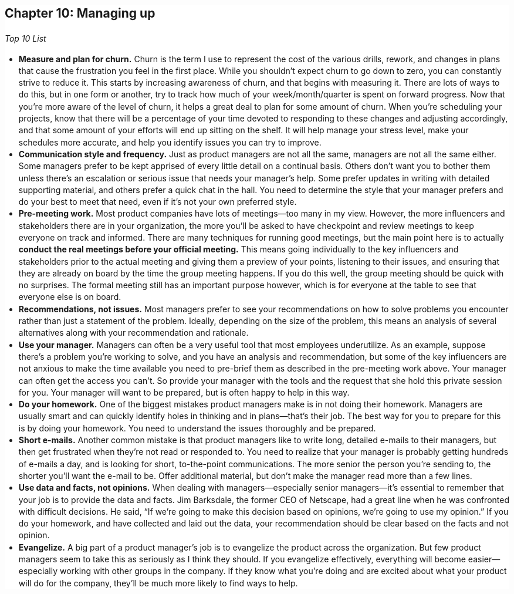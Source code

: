 ## Chapter 10: Managing up
_Top 10 List_

* **Measure and plan for churn.** Churn is the term I use to represent the cost of the various drills, rework, and changes in plans that cause the frustration you feel in the first place. While you shouldn’t expect churn to go down to zero, you can constantly strive to reduce it. This starts by increasing awareness of churn, and that begins with measuring it. There are lots of ways to do this, but in one form or another, try to track how much of your week/month/quarter is spent on forward progress. Now that you’re more aware of the level of churn, it helps a great deal to plan for some amount of churn. When you’re scheduling your projects, know that there will be a percentage of your time devoted to responding to these changes and adjusting accordingly, and that some amount of your efforts will end up sitting on the shelf. It will help manage your stress level, make your schedules more accurate, and help you identify issues you can try to improve.
* **Communication style and frequency.** Just as product managers are not all the same, managers are not all the same either. Some managers prefer to be kept apprised of every little detail on a continual basis. Others don’t want you to bother them unless there’s an escalation or serious issue that needs your manager’s help. Some prefer updates in writing with detailed supporting material, and others prefer a quick chat in the hall. You need to determine the style that your manager prefers and do your best to meet that need, even if it’s not your own preferred style.
* **Pre-meeting work.** Most product companies have lots of meetings—too many in my view. However, the more influencers and stakeholders there are in your organization, the more you’ll be asked to have checkpoint and review meetings to keep everyone on track and informed. There are many techniques for running good meetings, but the main point here is to actually **conduct the real meetings before your official meeting.** This means going individually to the key influencers and stakeholders prior to the actual meeting and giving them a preview of your points, listening to their issues, and ensuring that they are already on board by the time the group meeting happens. If you do this well, the group meeting should be quick with no surprises. The formal meeting still has an important purpose however, which is for everyone at the table to see that everyone else is on board.
* **Recommendations, not issues.** Most managers prefer to see your recommendations on how to solve problems you encounter rather than just a statement of the problem. Ideally, depending on the size of the problem, this means an analysis of several alternatives along with your recommendation and rationale.
* **Use your manager.** Managers can often be a very useful tool that most employees underutilize. As an example, suppose there’s a problem you’re working to solve, and you have an analysis and recommendation, but some of the key influencers are not anxious to make the time available you need to pre-brief them as described in the pre-meeting work above. Your manager can often get the access you can’t. So provide your manager with the tools and the request that she hold this private session for you. Your manager will want to be prepared, but is often happy to help in this way.
* **Do your homework.** One of the biggest mistakes product managers make is in not doing their homework. Managers are usually smart and can quickly identify holes in thinking and in plans—that’s their job. The best way for you to prepare for this is by doing your homework. You need to understand the issues thoroughly and be prepared.
* **Short e-mails.** Another common mistake is that product managers like to write long, detailed e-mails to their managers, but then get frustrated when they’re not read or responded to. You need to realize that your manager is probably getting hundreds of e-mails a day, and is looking for short, to-the-point communications. The more senior the person you’re sending to, the shorter you’ll want the e-mail to be. Offer additional material, but don’t make the manager read more than a few lines.
* **Use data and facts, not opinions.** When dealing with managers—especially senior managers—it’s essential to remember that your job is to provide the data and facts. Jim Barksdale, the former CEO of Netscape, had a great line when he was confronted with difficult decisions. He said, “If we’re going to make this decision based on opinions, we’re going to use my opinion.” If you do your homework, and have collected and laid out the data, your recommendation should be clear based on the facts and not opinion.
* **Evangelize.** A big part of a product manager’s job is to evangelize the product across the organization. But few product managers seem to take this as seriously as I think they should. If you evangelize effectively, everything will become easier—especially working with other groups in the company. If they know what you’re doing and are excited about what your product will do for the company, they’ll be much more likely to find ways to help.